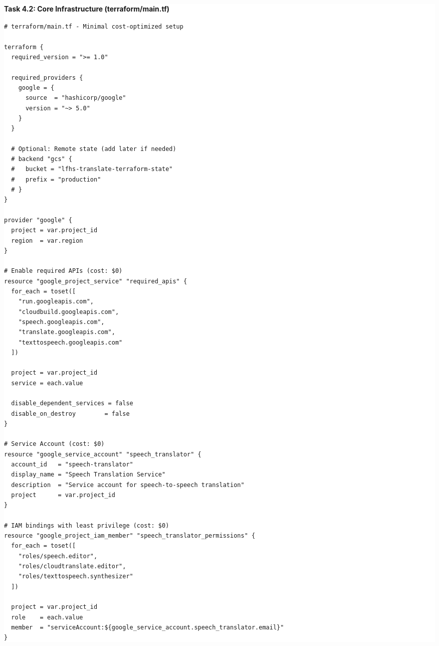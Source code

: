 **Task 4.2: Core Infrastructure (terraform/main.tf)**
```hcl
# terraform/main.tf - Minimal cost-optimized setup

terraform {
  required_version = ">= 1.0"
  
  required_providers {
    google = {
      source  = "hashicorp/google"
      version = "~> 5.0"
    }
  }
  
  # Optional: Remote state (add later if needed)
  # backend "gcs" {
  #   bucket = "lfhs-translate-terraform-state"  
  #   prefix = "production"
  # }
}

provider "google" {
  project = var.project_id
  region  = var.region
}

# Enable required APIs (cost: $0)
resource "google_project_service" "required_apis" {
  for_each = toset([
    "run.googleapis.com",
    "cloudbuild.googleapis.com", 
    "speech.googleapis.com",
    "translate.googleapis.com",
    "texttospeech.googleapis.com"
  ])
  
  project = var.project_id
  service = each.value
  
  disable_dependent_services = false
  disable_on_destroy        = false
}

# Service Account (cost: $0)
resource "google_service_account" "speech_translator" {
  account_id   = "speech-translator"
  display_name = "Speech Translation Service"
  description  = "Service account for speech-to-speech translation"
  project      = var.project_id
}

# IAM bindings with least privilege (cost: $0)
resource "google_project_iam_member" "speech_translator_permissions" {
  for_each = toset([
    "roles/speech.editor",
    "roles/cloudtranslate.editor", 
    "roles/texttospeech.synthesizer"
  ])
  
  project = var.project_id
  role    = each.value
  member  = "serviceAccount:${google_service_account.speech_translator.email}"
}

```